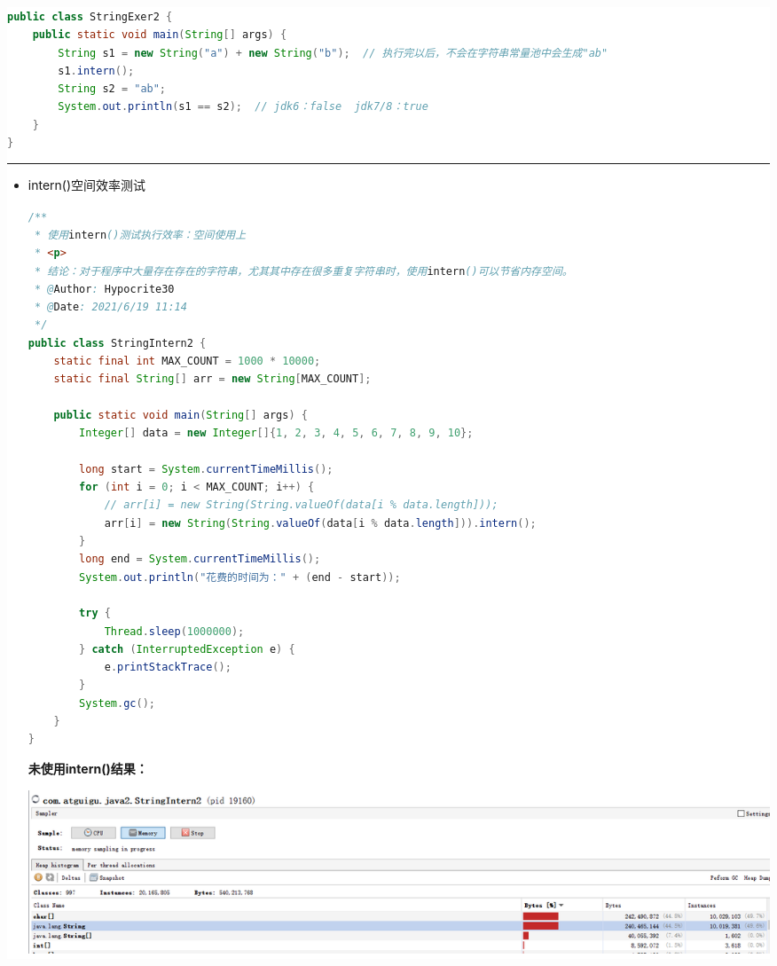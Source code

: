  ```java
  public class StringExer2 {
      public static void main(String[] args) {
          String s1 = new String("a") + new String("b");  // 执行完以后，不会在字符串常量池中会生成"ab"
          s1.intern();
          String s2 = "ab";
          System.out.println(s1 == s2);  // jdk6：false	jdk7/8：true
      }
  }
  ```


---

* intern()空间效率测试

  ```java
  /**
   * 使用intern()测试执行效率：空间使用上
   * <p>
   * 结论：对于程序中大量存在存在的字符串，尤其其中存在很多重复字符串时，使用intern()可以节省内存空间。
   * @Author: Hypocrite30
   * @Date: 2021/6/19 11:14
   */
  public class StringIntern2 {
      static final int MAX_COUNT = 1000 * 10000;
      static final String[] arr = new String[MAX_COUNT];
  
      public static void main(String[] args) {
          Integer[] data = new Integer[]{1, 2, 3, 4, 5, 6, 7, 8, 9, 10};
  
          long start = System.currentTimeMillis();
          for (int i = 0; i < MAX_COUNT; i++) {
              // arr[i] = new String(String.valueOf(data[i % data.length]));
              arr[i] = new String(String.valueOf(data[i % data.length])).intern();
          }
          long end = System.currentTimeMillis();
          System.out.println("花费的时间为：" + (end - start));
  
          try {
              Thread.sleep(1000000);
          } catch (InterruptedException e) {
              e.printStackTrace();
          }
          System.gc();
      }
  }
  ```
  
  **未使用intern()结果：**
  
  <img src="images/261.png" alt="img" style="zoom:100%;" />
  